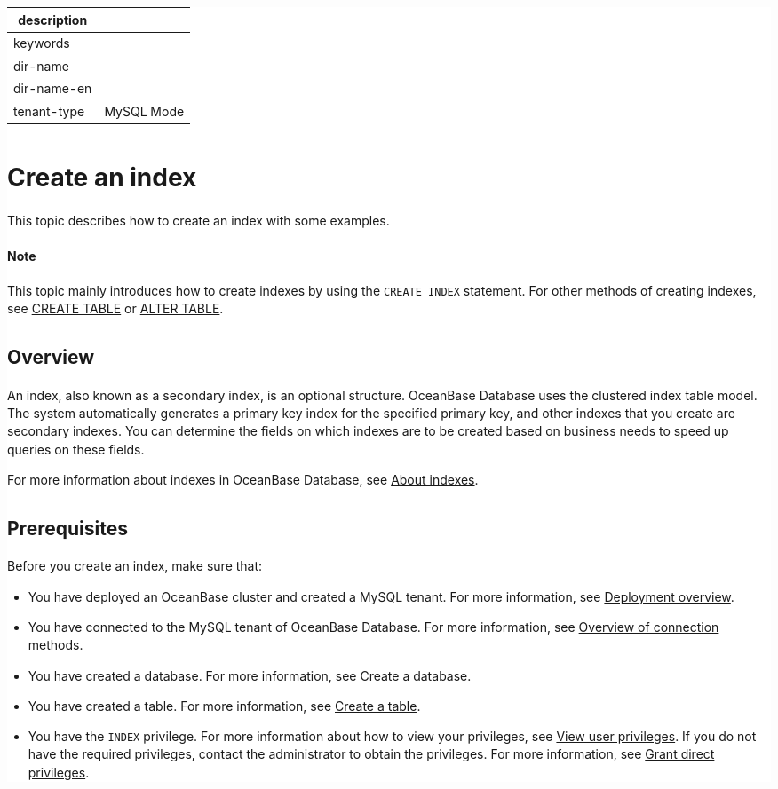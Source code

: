 |description||
|---|---|
|keywords||
|dir-name||
|dir-name-en||
|tenant-type|MySQL Mode|

# Create an index

This topic describes how to create an index with some examples.

<main id="notice" type='explain'>
  <h4>Note</h4>
  <p>This topic mainly introduces how to create indexes by using the <code>CREATE INDEX</code> statement. For other methods of creating indexes, see <a href="../../../700.reference/500.sql-reference/100.sql-syntax/200.common-tenant-of-mysql-mode/600.sql-statement-of-mysql-mode/2600.create-table-of-mysql-mode.md">CREATE TABLE</a> or <a href="../../../700.reference/500.sql-reference/100.sql-syntax/200.common-tenant-of-mysql-mode/600.sql-statement-of-mysql-mode/1600.alter-table-of-mysql-mode.md">ALTER TABLE</a>.</p> 
</main>

## Overview

An index, also known as a secondary index, is an optional structure. OceanBase Database uses the clustered index table model. The system automatically generates a primary key index for the specified primary key, and other indexes that you create are secondary indexes. You can determine the fields on which indexes are to be created based on business needs to speed up queries on these fields.

For more information about indexes in OceanBase Database, see [About indexes](../../../700.reference/100.oceanbase-database-concepts/400.database-objects/200.database-objects-of-mysql-mode/300.index-of-oracle-mode/100.index-overview-of-mysql-mode.md).

## Prerequisites

Before you create an index, make sure that:

* You have deployed an OceanBase cluster and created a MySQL tenant. For more information, see [Deployment overview](../../../400.deploy/100.deploy-overview.md).

* You have connected to the MySQL tenant of OceanBase Database. For more information, see [Overview of connection methods](../100.connect-to-oceanbase-database-of-mysql-mode/100.connection-methods-overview-of-mysql-mode.md).

* You have created a database. For more information, see [Create a database](100.create-database-of-mysql-mode-in-develop.md).

* You have created a table. For more information, see [Create a table](300.create-table-of-mysql-mode-in-develop.md).

* You have the `INDEX` privilege. For more information about how to view your privileges, see [View user privileges](../../../600.manage/500.security-and-permissions/300.access-control/200.user-and-permission/200.permission-of-mysql-mode/400.view-user-permissions-of-mysql-mode.md). If you do not have the required privileges, contact the administrator to obtain the privileges. For more information, see [Grant direct privileges](../../../600.manage/500.security-and-permissions/300.access-control/200.user-and-permission/200.permission-of-mysql-mode/200.authority-of-mysql-mode.md).
